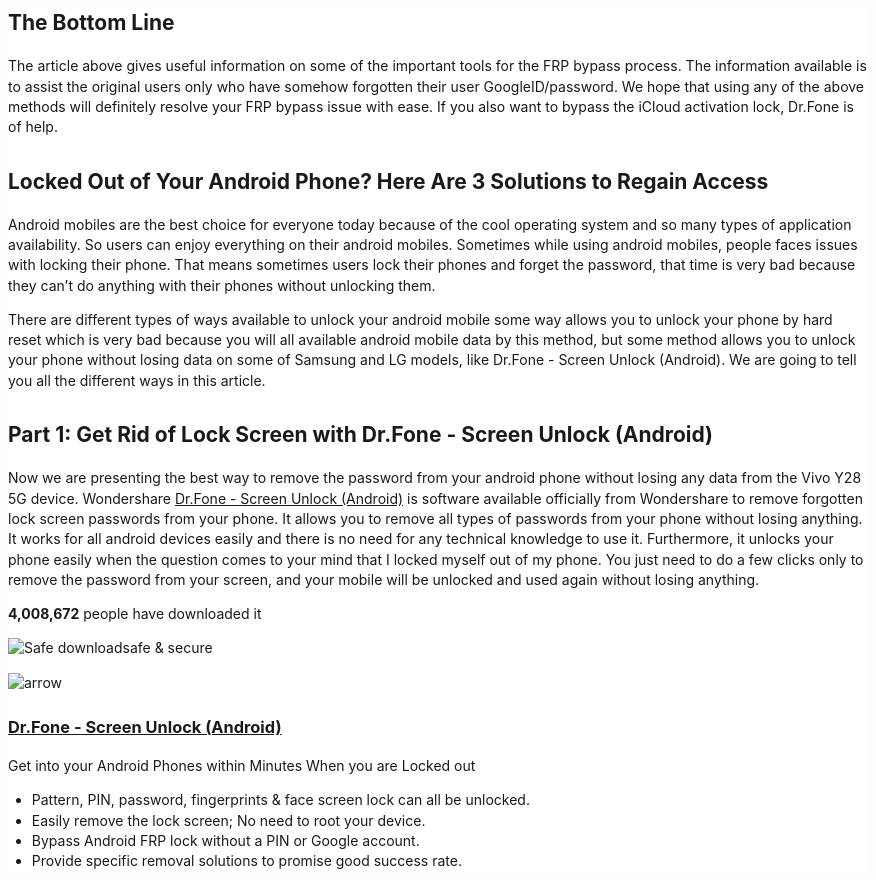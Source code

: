 ## The Bottom Line

The article above gives useful information on some of the important tools for the FRP bypass process. The information available is to assist the original users only who have somehow forgotten their user GoogleID/password. We hope that using any of the above methods will definitely resolve your FRP bypass issue with ease. If you also want to bypass the iCloud activation lock, Dr.Fone is of help.



## Locked Out of Your Android Phone? Here Are 3 Solutions to Regain Access

Android mobiles are the best choice for everyone today because of the cool operating system and so many types of application availability. So users can enjoy everything on their android mobiles. Sometimes while using android mobiles, people faces issues with locking their phone. That means sometimes users lock their phones and forget the password, that time is very bad because they can’t do anything with their phones without unlocking them.

There are different types of ways available to unlock your android mobile some way allows you to unlock your phone by hard reset which is very bad because you will all available android mobile data by this method, but some method allows you to unlock your phone without losing data on some of Samsung and LG models, like Dr.Fone - Screen Unlock (Android). We are going to tell you all the different ways in this article.

## Part 1: Get Rid of Lock Screen with Dr.Fone - Screen Unlock (Android)

Now we are presenting the best way to remove the password from your android phone without losing any data from the Vivo Y28 5G device. Wondershare [Dr.Fone - Screen Unlock (Android)](https://tools.techidaily.com/wondershare-dr-fone-unlock-android-screen/) is software available officially from Wondershare to remove forgotten lock screen passwords from your phone. It allows you to remove all types of passwords from your phone without losing anything. It works for all android devices easily and there is no need for any technical knowledge to use it. Furthermore, it unlocks your phone easily when the question comes to your mind that I locked myself out of my phone. You just need to do a few clicks only to remove the password from your screen, and your mobile will be unlocked and used again without losing anything.

<iframe src="https://www.youtube.com/embed/TQnsFr9oUHA" frameborder="0" allowfullscreen="allowfullscreen"></iframe>

**4,008,672** people have downloaded it

![Safe download](https://mobiletrans.wondershare.com/images/security.svg)safe & secure

![arrow](https://drfone.wondershare.com/style/images/arrow_up.png)

### [Dr.Fone - Screen Unlock (Android)](https://tools.techidaily.com/wondershare-dr-fone-unlock-android-screen/)

Get into your Android Phones within Minutes When you are Locked out

- Pattern, PIN, password, fingerprints & face screen lock can all be unlocked.
- Easily remove the lock screen; No need to root your device.
- Bypass Android FRP lock without a PIN or Google account.
- Provide specific removal solutions to promise good success rate.
